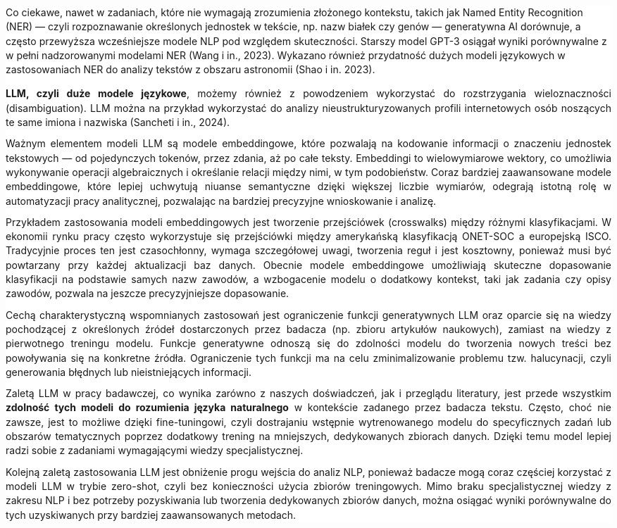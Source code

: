Co ciekawe, nawet w zadaniach, które nie wymagają zrozumienia złożonego kontekstu, takich jak Named Entity Recognition (NER) — czyli rozpoznawanie określonych jednostek w tekście, np. nazw białek czy genów — generatywna AI dorównuje, a często przewyższa wcześniejsze modele NLP pod względem skuteczności. Starszy model GPT-3 osiągał wyniki porównywalne z w pełni nadzorowanymi modelami NER (Wang i in., 2023). Wykazano również  przydatność dużych modeli językowych w zastosowaniach NER do analizy tekstów z obszaru astronomii (Shao i in. 2023).
</div>
<div style="text-align: justify; margin-bottom: 10px;">
<b>LLM, czyli duże modele językowe</b>, możemy również z powodzeniem wykorzystać do rozstrzygania wieloznaczności (disambiguation). LLM można na przykład wykorzystać do analizy nieustrukturyzowanych profili internetowych osób noszących te same imiona i nazwiska (Sancheti i in., 2024).
</div>
<div style="text-align: justify; margin-bottom: 10px;">
Ważnym elementem modeli LLM są modele embeddingowe, które pozwalają na kodowanie informacji o znaczeniu jednostek tekstowych — od pojedynczych tokenów, przez zdania, aż po całe teksty. Embeddingi to wielowymiarowe wektory, co umożliwia wykonywanie operacji algebraicznych i określanie relacji między nimi, w tym podobieństw. Coraz bardziej zaawansowane modele embeddingowe, które lepiej uchwytują niuanse semantyczne dzięki większej liczbie wymiarów, odegrają istotną rolę w automatyzacji pracy analitycznej, pozwalając na bardziej precyzyjne wnioskowanie i analizę.
</div>
<div style="text-align: justify; margin-bottom: 10px;">
Przykładem zastosowania modeli embeddingowych jest tworzenie przejściówek (crosswalks) między różnymi klasyfikacjami. W ekonomii rynku pracy często wykorzystuje się przejściówki między amerykańską klasyfikacją ONET-SOC a europejską ISCO. Tradycyjnie proces ten jest czasochłonny, wymaga szczegółowej uwagi, tworzenia reguł i jest kosztowny, ponieważ musi być powtarzany przy każdej aktualizacji baz danych. Obecnie modele embeddingowe umożliwiają skuteczne dopasowanie klasyfikacji na podstawie samych nazw zawodów, a wzbogacenie modelu o dodatkowy kontekst, taki jak zadania czy opisy zawodów, pozwala na jeszcze precyzyjniejsze dopasowanie.
</div>
<div style="text-align: justify; margin-bottom: 10px;">
Cechą charakterystyczną wspomnianych zastosowań jest ograniczenie funkcji generatywnych LLM oraz oparcie się na wiedzy pochodzącej z określonych źródeł dostarczonych przez badacza (np. zbioru artykułów naukowych), zamiast na wiedzy z pierwotnego treningu modelu. Funkcje generatywne odnoszą się do zdolności modelu do tworzenia nowych treści bez powoływania się na konkretne źródła. Ograniczenie tych funkcji ma na celu zminimalizowanie problemu tzw. halucynacji, czyli generowania błędnych lub nieistniejących informacji.
</div>
<div style="text-align: justify; margin-bottom: 10px;">
Zaletą LLM w pracy badawczej, co wynika zarówno z naszych doświadczeń, jak i przeglądu literatury, jest przede wszystkim <b>zdolność tych modeli do rozumienia języka naturalnego</b> w kontekście zadanego przez badacza tekstu. Często, choć nie zawsze, jest to możliwe dzięki fine-tuningowi, czyli dostrajaniu wstępnie wytrenowanego modelu do specyficznych zadań lub obszarów tematycznych poprzez dodatkowy trening na mniejszych, dedykowanych zbiorach danych. Dzięki temu model lepiej radzi sobie z zadaniami wymagającymi wiedzy specjalistycznej. 
</div>
<div style="text-align: justify; margin-bottom: 40px;">
Kolejną zaletą zastosowania LLM jest obniżenie progu wejścia do analiz NLP, ponieważ badacze mogą coraz częściej korzystać z modeli LLM w trybie zero-shot, czyli bez konieczności użycia zbiorów treningowych. Mimo braku specjalistycznej wiedzy z zakresu NLP i bez potrzeby pozyskiwania lub tworzenia dedykowanych zbiorów danych, można osiągać wyniki porównywalne do tych uzyskiwanych przy bardziej zaawansowanych metodach.
</div>
